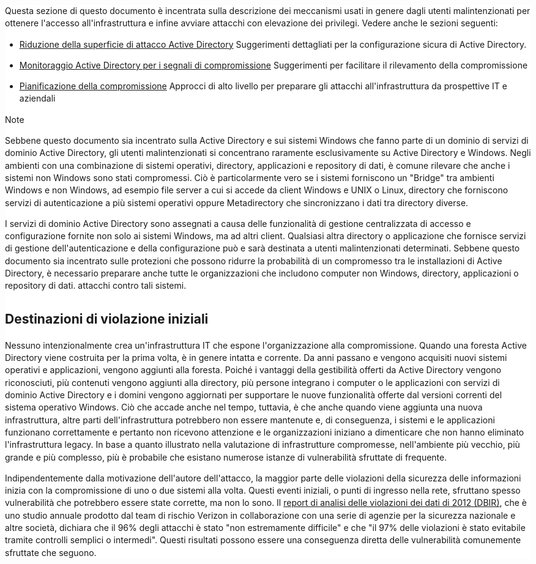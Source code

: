 Questa sezione di questo documento è incentrata sulla descrizione dei meccanismi usati in genere dagli utenti malintenzionati per ottenere l'accesso all'infrastruttura e infine avviare attacchi con elevazione dei privilegi. Vedere anche le sezioni seguenti:  
  
-   [Riduzione della superficie di attacco Active Directory](../../../ad-ds/plan/security-best-practices/../../../ad-ds/plan/security-best-practices/../../../ad-ds/plan/security-best-practices/Reducing-the-Active-Directory-Attack-Surface.md) Suggerimenti dettagliati per la configurazione sicura di Active Directory.  
  
-   [Monitoraggio Active Directory per i segnali di compromissione](../../../ad-ds/plan/security-best-practices/Monitoring-Active-Directory-for-Signs-of-Compromise.md) Suggerimenti per facilitare il rilevamento della compromissione  
  
-   [Pianificazione della compromissione](../../../ad-ds/plan/security-best-practices/../../../ad-ds/plan/security-best-practices/Planning-for-Compromise.md) Approcci di alto livello per preparare gli attacchi all'infrastruttura da prospettive IT e aziendali  
  
> [!NOTE]  
> Sebbene questo documento sia incentrato sulla Active Directory e sui sistemi Windows che fanno parte di un dominio di servizi di dominio Active Directory, gli utenti malintenzionati si concentrano raramente esclusivamente su Active Directory e Windows. Negli ambienti con una combinazione di sistemi operativi, directory, applicazioni e repository di dati, è comune rilevare che anche i sistemi non Windows sono stati compromessi. Ciò è particolarmente vero se i sistemi forniscono un "Bridge" tra ambienti Windows e non Windows, ad esempio file server a cui si accede da client Windows e UNIX o Linux, directory che forniscono servizi di autenticazione a più sistemi operativi oppure Metadirectory che sincronizzano i dati tra directory diverse.  
>   
> I servizi di dominio Active Directory sono assegnati a causa delle funzionalità di gestione centralizzata di accesso e configurazione fornite non solo ai sistemi Windows, ma ad altri client. Qualsiasi altra directory o applicazione che fornisce servizi di gestione dell'autenticazione e della configurazione può e sarà destinata a utenti malintenzionati determinati. Sebbene questo documento sia incentrato sulle protezioni che possono ridurre la probabilità di un compromesso tra le installazioni di Active Directory, è necessario preparare anche tutte le organizzazioni che includono computer non Windows, directory, applicazioni o repository di dati. attacchi contro tali sistemi.  
  
## <a name="initial-breach-targets"></a>Destinazioni di violazione iniziali  
Nessuno intenzionalmente crea un'infrastruttura IT che espone l'organizzazione alla compromissione. Quando una foresta Active Directory viene costruita per la prima volta, è in genere intatta e corrente. Da anni passano e vengono acquisiti nuovi sistemi operativi e applicazioni, vengono aggiunti alla foresta. Poiché i vantaggi della gestibilità offerti da Active Directory vengono riconosciuti, più contenuti vengono aggiunti alla directory, più persone integrano i computer o le applicazioni con servizi di dominio Active Directory e i domini vengono aggiornati per supportare le nuove funzionalità offerte dal versioni correnti del sistema operativo Windows. Ciò che accade anche nel tempo, tuttavia, è che anche quando viene aggiunta una nuova infrastruttura, altre parti dell'infrastruttura potrebbero non essere mantenute e, di conseguenza, i sistemi e le applicazioni funzionano correttamente e pertanto non ricevono attenzione e le organizzazioni iniziano a dimenticare che non hanno eliminato l'infrastruttura legacy. In base a quanto illustrato nella valutazione di infrastrutture compromesse, nell'ambiente più vecchio, più grande e più complesso, più è probabile che esistano numerose istanze di vulnerabilità sfruttate di frequente.  
  
Indipendentemente dalla motivazione dell'autore dell'attacco, la maggior parte delle violazioni della sicurezza delle informazioni inizia con la compromissione di uno o due sistemi alla volta. Questi eventi iniziali, o punti di ingresso nella rete, sfruttano spesso vulnerabilità che potrebbero essere state corrette, ma non lo sono. Il [report di analisi delle violazioni dei dati di 2012 (DBIR)](http://www.verizonbusiness.com/resources/reports/rp_data-breach-investigations-report-2012_en_xg.pdf), che è uno studio annuale prodotto dal team di rischio Verizon in collaborazione con una serie di agenzie per la sicurezza nazionale e altre società, dichiara che il 96% degli attacchi è stato "non estremamente difficile" e che "il 97% delle violazioni è stato evitabile tramite controlli semplici o intermedi". Questi risultati possono essere una conseguenza diretta delle vulnerabilità comunemente sfruttate che seguono.  
  